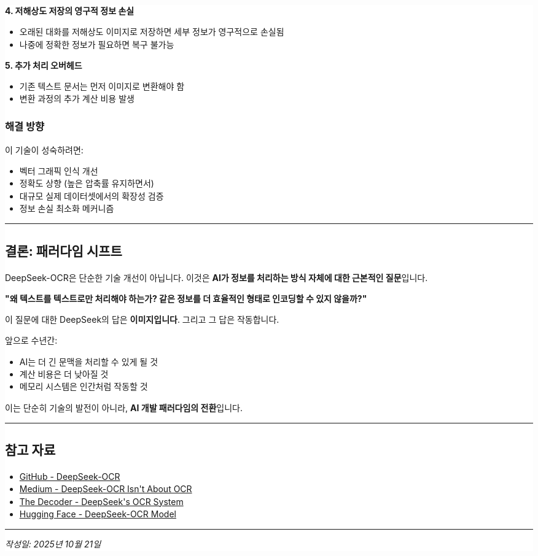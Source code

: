 **4. 저해상도 저장의 영구적 정보 손실**
- 오래된 대화를 저해상도 이미지로 저장하면 세부 정보가 영구적으로 손실됨
- 나중에 정확한 정보가 필요하면 복구 불가능

**5. 추가 처리 오버헤드**
- 기존 텍스트 문서는 먼저 이미지로 변환해야 함
- 변환 과정의 추가 계산 비용 발생

### 해결 방향

이 기술이 성숙하려면:
- 벡터 그래픽 인식 개선
- 정확도 상향 (높은 압축률 유지하면서)
- 대규모 실제 데이터셋에서의 확장성 검증
- 정보 손실 최소화 메커니즘

---

## 결론: 패러다임 시프트

DeepSeek-OCR은 단순한 기술 개선이 아닙니다. 이것은 **AI가 정보를 처리하는 방식 자체에 대한 근본적인 질문**입니다.

**"왜 텍스트를 텍스트로만 처리해야 하는가? 같은 정보를 더 효율적인 형태로 인코딩할 수 있지 않을까?"**

이 질문에 대한 DeepSeek의 답은 **이미지입니다**. 그리고 그 답은 작동합니다.

앞으로 수년간:
- AI는 더 긴 문맥을 처리할 수 있게 될 것
- 계산 비용은 더 낮아질 것
- 메모리 시스템은 인간처럼 작동할 것

이는 단순히 기술의 발전이 아니라, **AI 개발 패러다임의 전환**입니다.

---

## 참고 자료

- [GitHub - DeepSeek-OCR](https://github.com/deepseek-ai/DeepSeek-OCR)
- [Medium - DeepSeek-OCR Isn't About OCR](https://medium.com/@olimiemma/deepseek-ocr-isnt-about-ocr-it-s-about-token-compression-db1747602e29)
- [The Decoder - DeepSeek's OCR System](https://the-decoder.com/deepseeks-ocr-system-compresses-image-based-text-so-ai-can-handle-much-longer-documents/)
- [Hugging Face - DeepSeek-OCR Model](https://huggingface.co/deepseek-ai/DeepSeek-OCR)

---

*작성일: 2025년 10월 21일*
